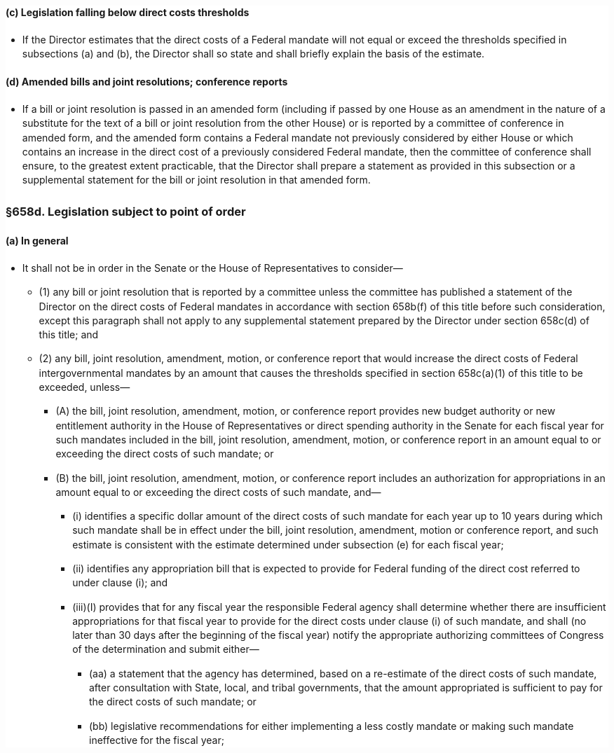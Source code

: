 #### (c) Legislation falling below direct costs thresholds
* If the Director estimates that the direct costs of a Federal mandate will not equal or exceed the thresholds specified in subsections (a) and (b), the Director shall so state and shall briefly explain the basis of the estimate.

#### (d) Amended bills and joint resolutions; conference reports
* If a bill or joint resolution is passed in an amended form (including if passed by one House as an amendment in the nature of a substitute for the text of a bill or joint resolution from the other House) or is reported by a committee of conference in amended form, and the amended form contains a Federal mandate not previously considered by either House or which contains an increase in the direct cost of a previously considered Federal mandate, then the committee of conference shall ensure, to the greatest extent practicable, that the Director shall prepare a statement as provided in this subsection or a supplemental statement for the bill or joint resolution in that amended form.

### §658d. Legislation subject to point of order
#### (a) In general
* It shall not be in order in the Senate or the House of Representatives to consider—

  * (1) any bill or joint resolution that is reported by a committee unless the committee has published a statement of the Director on the direct costs of Federal mandates in accordance with section 658b(f) of this title before such consideration, except this paragraph shall not apply to any supplemental statement prepared by the Director under section 658c(d) of this title; and

  * (2) any bill, joint resolution, amendment, motion, or conference report that would increase the direct costs of Federal intergovernmental mandates by an amount that causes the thresholds specified in section 658c(a)(1) of this title to be exceeded, unless—

    * (A) the bill, joint resolution, amendment, motion, or conference report provides new budget authority or new entitlement authority in the House of Representatives or direct spending authority in the Senate for each fiscal year for such mandates included in the bill, joint resolution, amendment, motion, or conference report in an amount equal to or exceeding the direct costs of such mandate; or

    * (B) the bill, joint resolution, amendment, motion, or conference report includes an authorization for appropriations in an amount equal to or exceeding the direct costs of such mandate, and—

      * (i) identifies a specific dollar amount of the direct costs of such mandate for each year up to 10 years during which such mandate shall be in effect under the bill, joint resolution, amendment, motion or conference report, and such estimate is consistent with the estimate determined under subsection (e) for each fiscal year;

      * (ii) identifies any appropriation bill that is expected to provide for Federal funding of the direct cost referred to under clause (i); and

      * (iii)(I) provides that for any fiscal year the responsible Federal agency shall determine whether there are insufficient appropriations for that fiscal year to provide for the direct costs under clause (i) of such mandate, and shall (no later than 30 days after the beginning of the fiscal year) notify the appropriate authorizing committees of Congress of the determination and submit either—

        * (aa) a statement that the agency has determined, based on a re-estimate of the direct costs of such mandate, after consultation with State, local, and tribal governments, that the amount appropriated is sufficient to pay for the direct costs of such mandate; or

        * (bb) legislative recommendations for either implementing a less costly mandate or making such mandate ineffective for the fiscal year;
